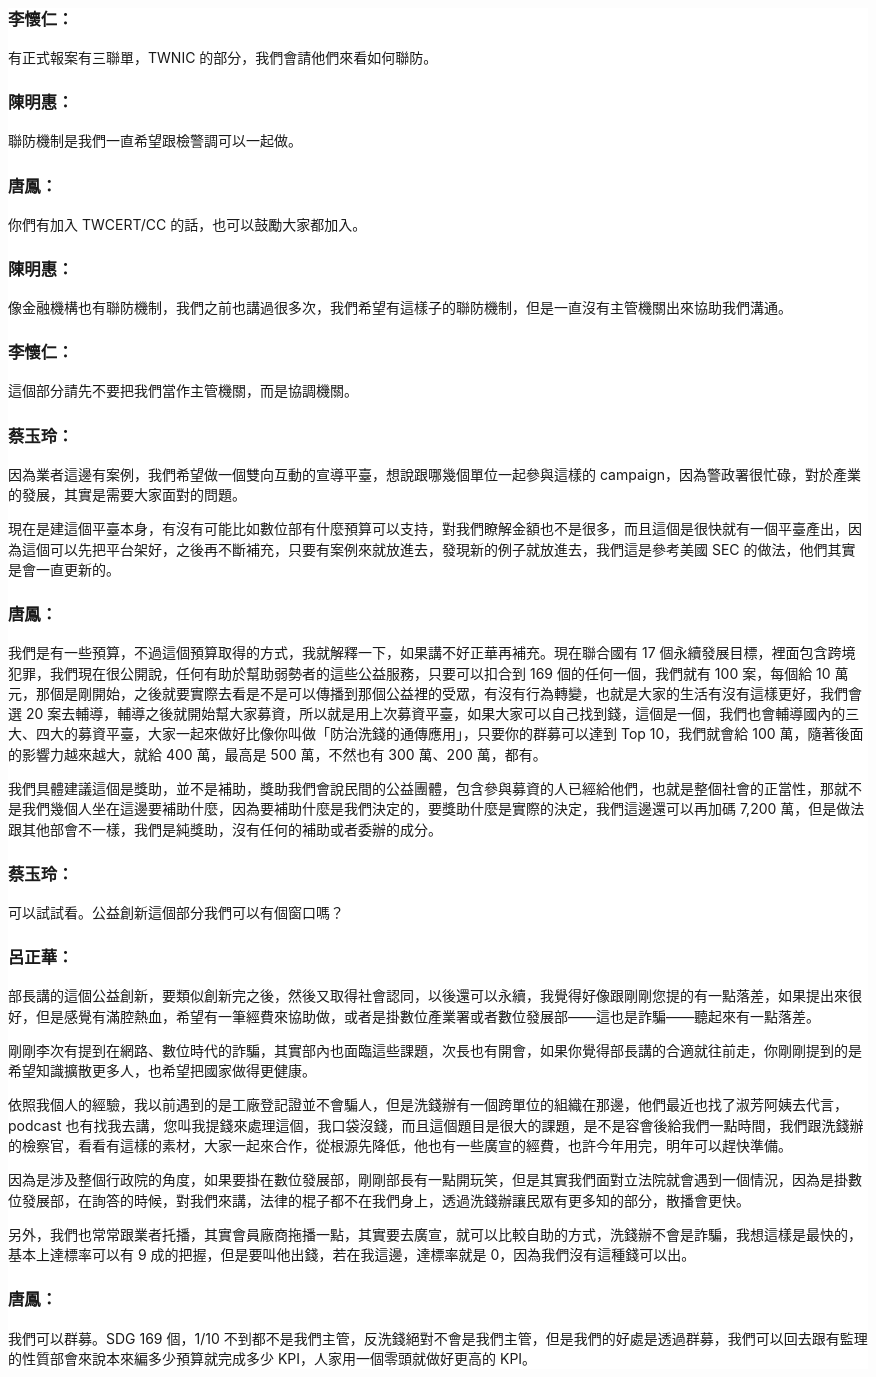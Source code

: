 ### 李懷仁：
有正式報案有三聯單，TWNIC 的部分，我們會請他們來看如何聯防。

### 陳明惠：
聯防機制是我們一直希望跟檢警調可以一起做。

### 唐鳳：
你們有加入 TWCERT/CC 的話，也可以鼓勵大家都加入。

### 陳明惠：
像金融機構也有聯防機制，我們之前也講過很多次，我們希望有這樣子的聯防機制，但是一直沒有主管機關出來協助我們溝通。

### 李懷仁：
這個部分請先不要把我們當作主管機關，而是協調機關。

### 蔡玉玲：
因為業者這邊有案例，我們希望做一個雙向互動的宣導平臺，想說跟哪幾個單位一起參與這樣的 campaign，因為警政署很忙碌，對於產業的發展，其實是需要大家面對的問題。

現在是建這個平臺本身，有沒有可能比如數位部有什麼預算可以支持，對我們瞭解金額也不是很多，而且這個是很快就有一個平臺產出，因為這個可以先把平台架好，之後再不斷補充，只要有案例來就放進去，發現新的例子就放進去，我們這是參考美國 SEC 的做法，他們其實是會一直更新的。

### 唐鳳：
我們是有一些預算，不過這個預算取得的方式，我就解釋一下，如果講不好正華再補充。現在聯合國有 17 個永續發展目標，裡面包含跨境犯罪，我們現在很公開說，任何有助於幫助弱勢者的這些公益服務，只要可以扣合到 169 個的任何一個，我們就有 100 案，每個給 10 萬元，那個是剛開始，之後就要實際去看是不是可以傳播到那個公益裡的受眾，有沒有行為轉變，也就是大家的生活有沒有這樣更好，我們會選 20 案去輔導，輔導之後就開始幫大家募資，所以就是用上次募資平臺，如果大家可以自己找到錢，這個是一個，我們也會輔導國內的三大、四大的募資平臺，大家一起來做好比像你叫做「防治洗錢的通傳應用」，只要你的群募可以達到 Top 10，我們就會給 100 萬，隨著後面的影響力越來越大，就給 400 萬，最高是 500 萬，不然也有 300 萬、200 萬，都有。

我們具體建議這個是獎助，並不是補助，獎助我們會說民間的公益團體，包含參與募資的人已經給他們，也就是整個社會的正當性，那就不是我們幾個人坐在這邊要補助什麼，因為要補助什麼是我們決定的，要獎助什麼是實際的決定，我們這邊還可以再加碼 7,200 萬，但是做法跟其他部會不一樣，我們是純獎助，沒有任何的補助或者委辦的成分。

### 蔡玉玲：
可以試試看。公益創新這個部分我們可以有個窗口嗎？

### 呂正華：
部長講的這個公益創新，要類似創新完之後，然後又取得社會認同，以後還可以永續，我覺得好像跟剛剛您提的有一點落差，如果提出來很好，但是感覺有滿腔熱血，希望有一筆經費來協助做，或者是掛數位產業署或者數位發展部——這也是詐騙——聽起來有一點落差。

剛剛李次有提到在網路、數位時代的詐騙，其實部內也面臨這些課題，次長也有開會，如果你覺得部長講的合適就往前走，你剛剛提到的是希望知識擴散更多人，也希望把國家做得更健康。

依照我個人的經驗，我以前遇到的是工廠登記證並不會騙人，但是洗錢辦有一個跨單位的組織在那邊，他們最近也找了淑芳阿姨去代言，podcast 也有找我去講，您叫我提錢來處理這個，我口袋沒錢，而且這個題目是很大的課題，是不是容會後給我們一點時間，我們跟洗錢辦的檢察官，看看有這樣的素材，大家一起來合作，從根源先降低，他也有一些廣宣的經費，也許今年用完，明年可以趕快準備。

因為是涉及整個行政院的角度，如果要掛在數位發展部，剛剛部長有一點開玩笑，但是其實我們面對立法院就會遇到一個情況，因為是掛數位發展部，在詢答的時候，對我們來講，法律的棍子都不在我們身上，透過洗錢辦讓民眾有更多知的部分，散播會更快。

另外，我們也常常跟業者托播，其實會員廠商拖播一點，其實要去廣宣，就可以比較自助的方式，洗錢辦不會是詐騙，我想這樣是最快的，基本上達標率可以有 9 成的把握，但是要叫他出錢，若在我這邊，達標率就是 0，因為我們沒有這種錢可以出。

### 唐鳳：
我們可以群募。SDG 169 個，1/10 不到都不是我們主管，反洗錢絕對不會是我們主管，但是我們的好處是透過群募，我們可以回去跟有監理的性質部會來說本來編多少預算就完成多少 KPI，人家用一個零頭就做好更高的 KPI。
